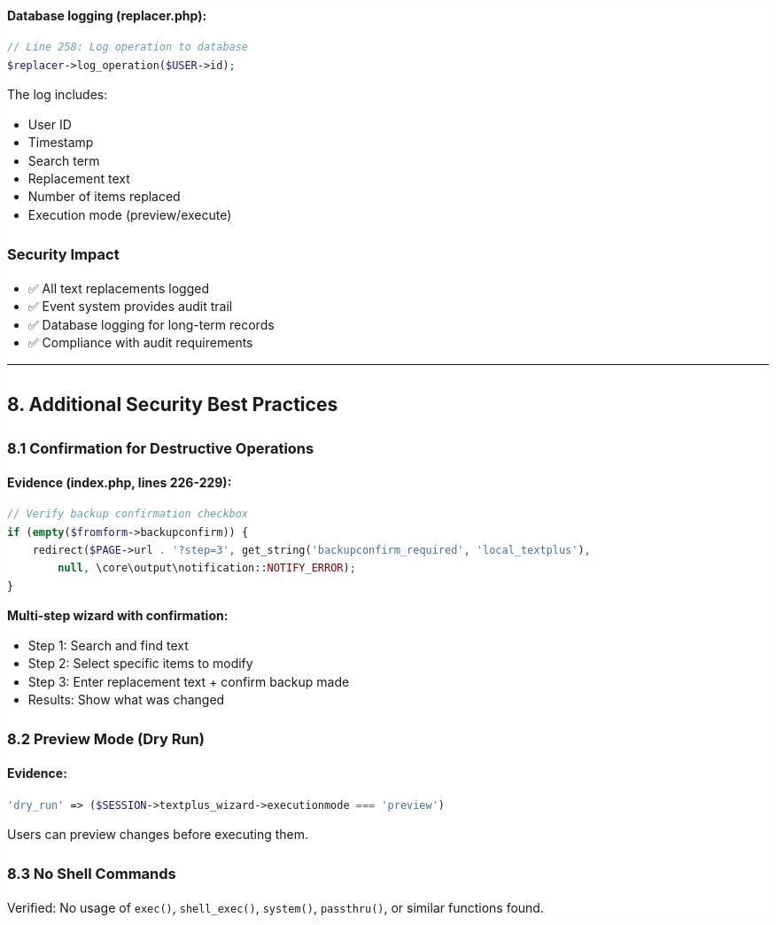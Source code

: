 **Database logging (replacer.php):**

```php
// Line 258: Log operation to database
$replacer->log_operation($USER->id);
```

The log includes:
- User ID
- Timestamp
- Search term
- Replacement text
- Number of items replaced
- Execution mode (preview/execute)

### Security Impact
- ✅ All text replacements logged
- ✅ Event system provides audit trail
- ✅ Database logging for long-term records
- ✅ Compliance with audit requirements

---

## 8. Additional Security Best Practices

### 8.1 Confirmation for Destructive Operations

**Evidence (index.php, lines 226-229):**
```php
// Verify backup confirmation checkbox
if (empty($fromform->backupconfirm)) {
    redirect($PAGE->url . '?step=3', get_string('backupconfirm_required', 'local_textplus'),
        null, \core\output\notification::NOTIFY_ERROR);
}
```

**Multi-step wizard with confirmation:**
- Step 1: Search and find text
- Step 2: Select specific items to modify
- Step 3: Enter replacement text + confirm backup made
- Results: Show what was changed

### 8.2 Preview Mode (Dry Run)

**Evidence:**
```php
'dry_run' => ($SESSION->textplus_wizard->executionmode === 'preview')
```

Users can preview changes before executing them.

### 8.3 No Shell Commands

Verified: No usage of `exec()`, `shell_exec()`, `system()`, `passthru()`, or similar functions found.
